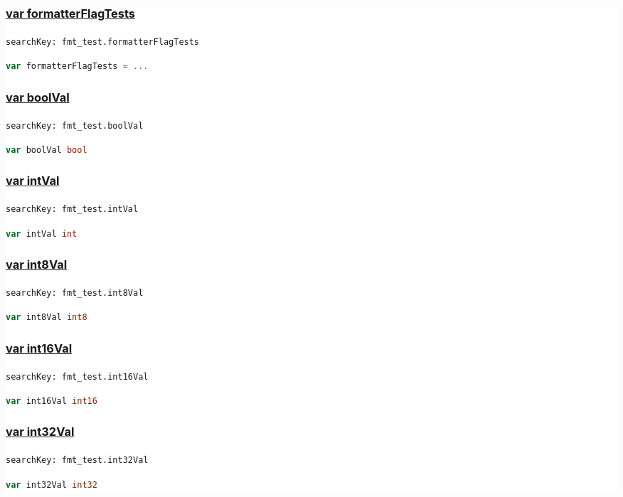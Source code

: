 ### <a id="formatterFlagTests" href="#formatterFlagTests">var formatterFlagTests</a>

```
searchKey: fmt_test.formatterFlagTests
```

```Go
var formatterFlagTests = ...
```

### <a id="boolVal" href="#boolVal">var boolVal</a>

```
searchKey: fmt_test.boolVal
```

```Go
var boolVal bool
```

### <a id="intVal" href="#intVal">var intVal</a>

```
searchKey: fmt_test.intVal
```

```Go
var intVal int
```

### <a id="int8Val" href="#int8Val">var int8Val</a>

```
searchKey: fmt_test.int8Val
```

```Go
var int8Val int8
```

### <a id="int16Val" href="#int16Val">var int16Val</a>

```
searchKey: fmt_test.int16Val
```

```Go
var int16Val int16
```

### <a id="int32Val" href="#int32Val">var int32Val</a>

```
searchKey: fmt_test.int32Val
```

```Go
var int32Val int32
```
